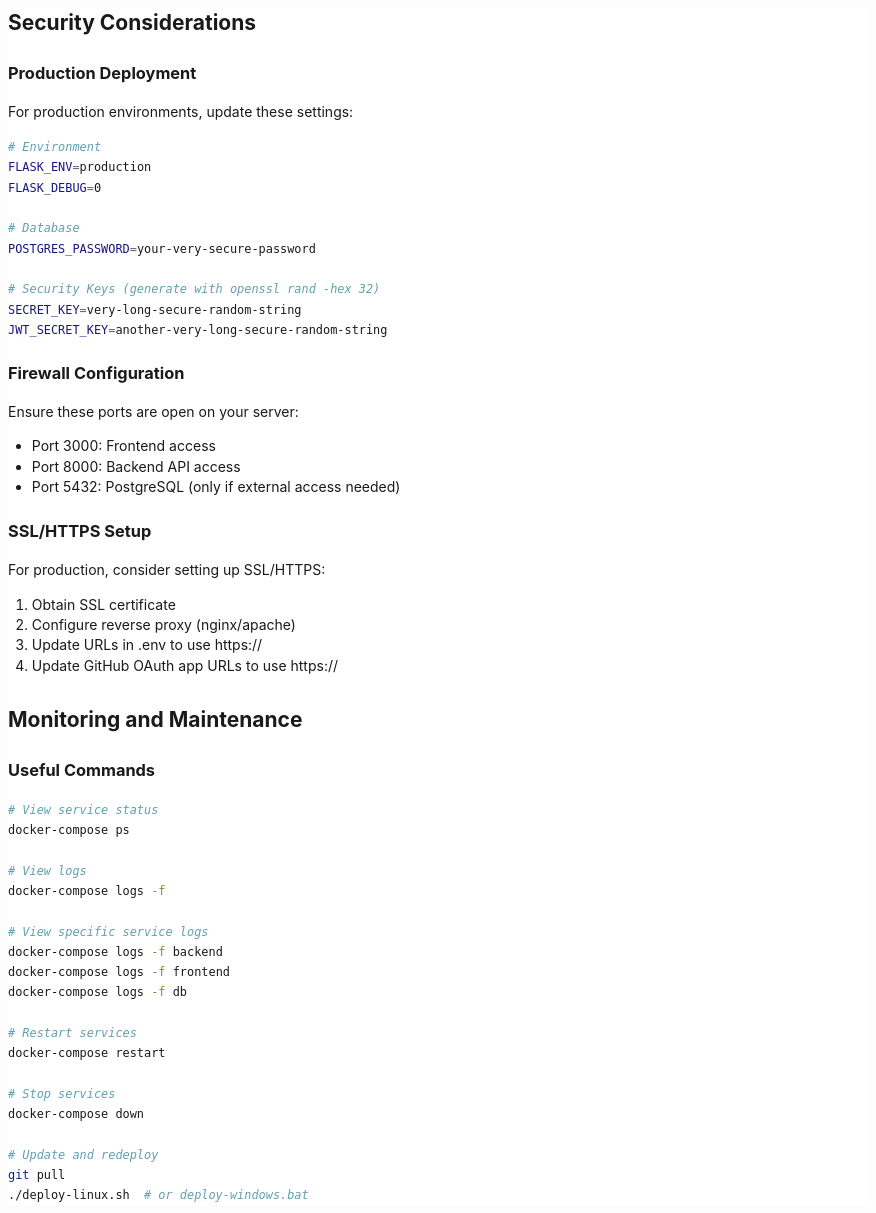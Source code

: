 ## Security Considerations

### Production Deployment

For production environments, update these settings:

```bash
# Environment
FLASK_ENV=production
FLASK_DEBUG=0

# Database
POSTGRES_PASSWORD=your-very-secure-password

# Security Keys (generate with openssl rand -hex 32)
SECRET_KEY=very-long-secure-random-string
JWT_SECRET_KEY=another-very-long-secure-random-string
```

### Firewall Configuration

Ensure these ports are open on your server:
- Port 3000: Frontend access
- Port 8000: Backend API access
- Port 5432: PostgreSQL (only if external access needed)

### SSL/HTTPS Setup

For production, consider setting up SSL/HTTPS:
1. Obtain SSL certificate
2. Configure reverse proxy (nginx/apache)
3. Update URLs in .env to use https://
4. Update GitHub OAuth app URLs to use https://

## Monitoring and Maintenance

### Useful Commands

```bash
# View service status
docker-compose ps

# View logs
docker-compose logs -f

# View specific service logs
docker-compose logs -f backend
docker-compose logs -f frontend
docker-compose logs -f db

# Restart services
docker-compose restart

# Stop services
docker-compose down

# Update and redeploy
git pull
./deploy-linux.sh  # or deploy-windows.bat
```
